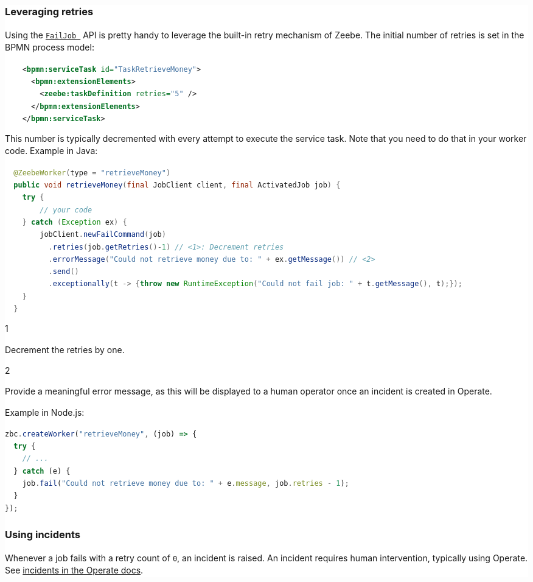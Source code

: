 ### Leveraging retries

Using the [`FailJob `](../../../apis-tools/grpc.md#failjob-rpc) API is pretty handy to leverage the built-in retry mechanism of Zeebe. The initial number of retries is set in the BPMN process model:

```xml
    <bpmn:serviceTask id="TaskRetrieveMoney">
      <bpmn:extensionElements>
        <zeebe:taskDefinition retries="5" />
      </bpmn:extensionElements>
    </bpmn:serviceTask>
```

This number is typically decremented with every attempt to execute the service task. Note that you need to do that in your worker code. Example in Java:

```java
  @ZeebeWorker(type = "retrieveMoney")
  public void retrieveMoney(final JobClient client, final ActivatedJob job) {
    try {
        // your code
    } catch (Exception ex) {
        jobClient.newFailCommand(job)
          .retries(job.getRetries()-1) // <1>: Decrement retries
          .errorMessage("Could not retrieve money due to: " + ex.getMessage()) // <2>
          .send()
          .exceptionally(t -> {throw new RuntimeException("Could not fail job: " + t.getMessage(), t);});
    }
  }
```

<span className="callout">1</span>

Decrement the retries by one.

<span className="callout">2</span>

Provide a meaningful error message, as this will be displayed to a human operator once an incident is created in Operate.

Example in Node.js:

```js
zbc.createWorker("retrieveMoney", (job) => {
  try {
    // ...
  } catch (e) {
    job.fail("Could not retrieve money due to: " + e.message, job.retries - 1);
  }
});
```

### Using incidents

Whenever a job fails with a retry count of `0`, an incident is raised. An incident requires human intervention, typically using Operate. See [incidents in the Operate docs](/docs/components/operate/userguide/resolve-incidents-update-variables/).

